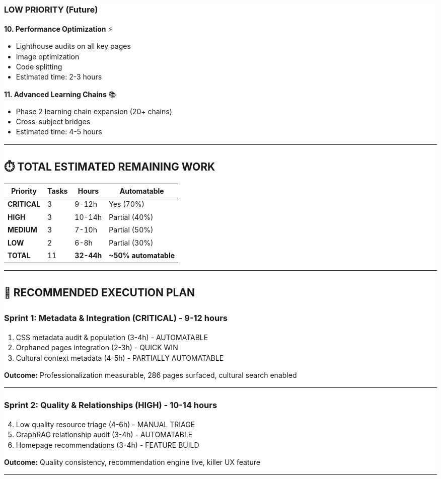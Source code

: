 
### **LOW PRIORITY (Future)**

**10. Performance Optimization** ⚡
- Lighthouse audits on all key pages
- Image optimization
- Code splitting
- Estimated time: 2-3 hours

**11. Advanced Learning Chains** 📚
- Phase 2 learning chain expansion (20+ chains)
- Cross-subject bridges
- Estimated time: 4-5 hours

---

## ⏱️ TOTAL ESTIMATED REMAINING WORK

| Priority | Tasks | Hours | Automatable |
|----------|-------|-------|-------------|
| **CRITICAL** | 3 | 9-12h | Yes (70%) |
| **HIGH** | 3 | 10-14h | Partial (40%) |
| **MEDIUM** | 3 | 7-10h | Partial (50%) |
| **LOW** | 2 | 6-8h | Partial (30%) |
| **TOTAL** | 11 | **32-44h** | **~50% automatable** |

---

## 🎯 RECOMMENDED EXECUTION PLAN

### **Sprint 1: Metadata & Integration (CRITICAL)** - 9-12 hours
1. CSS metadata audit & population (3-4h) - AUTOMATABLE
2. Orphaned pages integration (2-3h) - QUICK WIN
3. Cultural context metadata (4-5h) - PARTIALLY AUTOMATABLE

**Outcome:** Professionalization measurable, 286 pages surfaced, cultural search enabled

---

### **Sprint 2: Quality & Relationships (HIGH)** - 10-14 hours
4. Low quality resource triage (4-6h) - MANUAL TRIAGE
5. GraphRAG relationship audit (3-4h) - AUTOMATABLE
6. Homepage recommendations (3-4h) - FEATURE BUILD

**Outcome:** Quality consistency, recommendation engine live, killer UX feature

---
